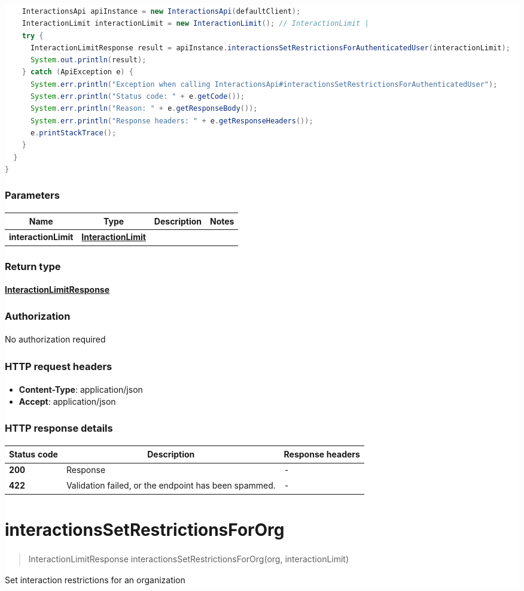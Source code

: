 ```java
    InteractionsApi apiInstance = new InteractionsApi(defaultClient);
    InteractionLimit interactionLimit = new InteractionLimit(); // InteractionLimit | 
    try {
      InteractionLimitResponse result = apiInstance.interactionsSetRestrictionsForAuthenticatedUser(interactionLimit);
      System.out.println(result);
    } catch (ApiException e) {
      System.err.println("Exception when calling InteractionsApi#interactionsSetRestrictionsForAuthenticatedUser");
      System.err.println("Status code: " + e.getCode());
      System.err.println("Reason: " + e.getResponseBody());
      System.err.println("Response headers: " + e.getResponseHeaders());
      e.printStackTrace();
    }
  }
}
```

### Parameters

| Name | Type | Description  | Notes |
|------------- | ------------- | ------------- | -------------|
| **interactionLimit** | [**InteractionLimit**](InteractionLimit.md)|  | |

### Return type

[**InteractionLimitResponse**](InteractionLimitResponse.md)

### Authorization

No authorization required

### HTTP request headers

 - **Content-Type**: application/json
 - **Accept**: application/json

### HTTP response details
| Status code | Description | Response headers |
|-------------|-------------|------------------|
| **200** | Response |  -  |
| **422** | Validation failed, or the endpoint has been spammed. |  -  |

<a name="interactionsSetRestrictionsForOrg"></a>
# **interactionsSetRestrictionsForOrg**
> InteractionLimitResponse interactionsSetRestrictionsForOrg(org, interactionLimit)

Set interaction restrictions for an organization
